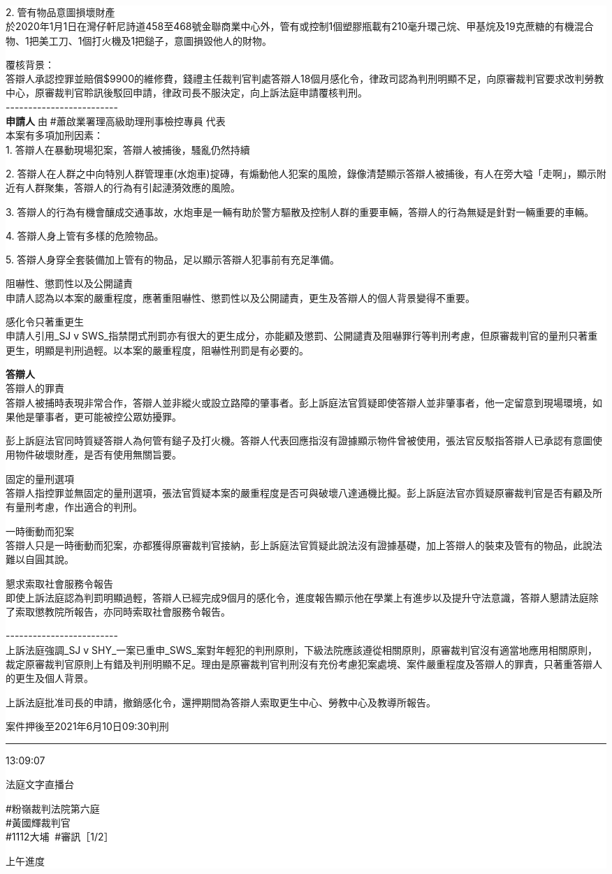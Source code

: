 2\. 管有物品意圖損壞財產  
於2020年1月1日在灣仔軒尼詩道458至468號金聯商業中心外，管有或控制1個塑膠瓶載有210毫升環己烷、甲基烷及19克蔗糖的有機混合物、1把美工刀、1個打火機及1把鎚子，意圖損毀他人的財物。  
  
覆核背景：  
答辯人承認控罪並賠償$9900的維修費，錢禮主任裁判官判處答辯人18個月感化令，律政司認為判刑明顯不足，向原審裁判官要求改判勞教中心，原審裁判官聆訊後駁回申請，律政司長不服決定，向上訴法庭申請覆核判刑。  
\-------------------------  
**申請人** 由 \#蕭啟業署理高級助理刑事檢控專員 代表  
本案有多項加刑因素：  
1\. 答辯人在暴動現場犯案，答辯人被捕後，騷亂仍然持續  
  
2\. 答辯人在人群之中向特別人群管理車(水炮車)掟磚，有煽動他人犯案的風險，錄像清楚顯示答辯人被捕後，有人在旁大嗌「走啊」，顯示附近有人群聚集，答辯人的行為有引起漣漪效應的風險。  
  
3\. 答辯人的行為有機會釀成交通事故，水炮車是一輛有助於警方驅散及控制人群的重要車輛，答辯人的行為無疑是針對一輛重要的車輛。  
  
4\. 答辯人身上管有多樣的危險物品。  
  
5\. 答辯人身穿全套裝備加上管有的物品，足以顯示答辯人犯事前有充足準備。  
  
阻嚇性、懲罰性以及公開譴責  
申請人認為以本案的嚴重程度，應著重阻嚇性、懲罰性以及公開譴責，更生及答辯人的個人背景變得不重要。  
  
感化令只著重更生  
申請人引用_SJ v SWS_指禁閉式刑罰亦有很大的更生成分，亦能顧及懲罰、公開譴責及阻嚇罪行等判刑考慮，但原審裁判官的量刑只著重更生，明顯是判刑過輕。以本案的嚴重程度，阻嚇性刑罰是有必要的。  
  
  
**答辯人**  
答辯人的罪責  
答辯人被捕時表現非常合作，答辯人並非縱火或設立路障的肇事者。彭上訴庭法官質疑即使答辯人並非肇事者，他一定留意到現場環境，如果他是肇事者，更可能被控公眾妨擾罪。  
  
彭上訴庭法官同時質疑答辯人為何管有鎚子及打火機。答辯人代表回應指沒有證據顯示物件曾被使用，張法官反駁指答辯人已承認有意圖使用物件破壞財產，是否有使用無關旨要。  
  
固定的量刑選項  
答辯人指控罪並無固定的量刑選項，張法官質疑本案的嚴重程度是否可與破壞八達通機比擬。彭上訴庭法官亦質疑原審裁判官是否有顧及所有量刑考慮，作出適合的判刑。  
  
一時衝動而犯案  
答辯人只是一時衝動而犯案，亦都獲得原審裁判官接納，彭上訴庭法官質疑此說法沒有證據基礎，加上答辯人的裝束及管有的物品，此說法難以自圓其說。  
  
懇求索取社會服務令報告  
即使上訴法庭認為判罰明顯過輕，答辯人已經完成9個月的感化令，進度報告顯示他在學業上有進步以及提升守法意識，答辯人懇請法庭除了索取懲教院所報告，亦同時索取社會服務令報告。  
  
\-------------------------  
上訴法庭強調_SJ v SHY_一案已重申_SWS_案對年輕犯的判刑原則，下級法院應該遵從相關原則，原審裁判官沒有適當地應用相關原則，裁定原審裁判官原則上有錯及判刑明顯不足。理由是原審裁判官判刑沒有充份考慮犯案處境、案件嚴重程度及答辯人的罪責，只著重答辯人的更生及個人背景。  
  
上訴法庭批准司長的申請，撤銷感化令，還押期間為答辯人索取更生中心、勞教中心及教導所報告。  
  
案件押後至2021年6月10日09:30判刑

---
      
13:09:07

法庭文字直播台

\#粉嶺裁判法院第六庭  
\#黃國輝裁判官  
\#1112大埔  \#審訊［1/2］  
  
上午進度  
  